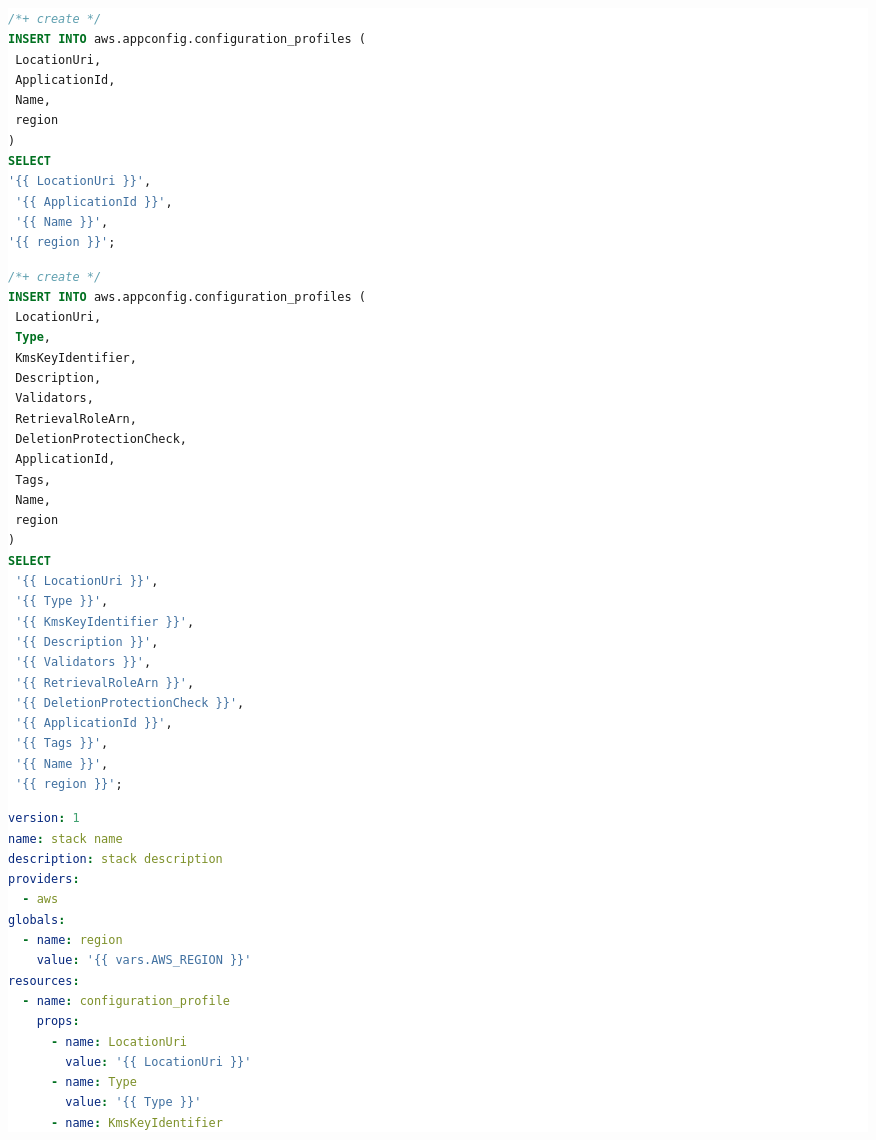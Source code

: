 ```sql
/*+ create */
INSERT INTO aws.appconfig.configuration_profiles (
 LocationUri,
 ApplicationId,
 Name,
 region
)
SELECT 
'{{ LocationUri }}',
 '{{ ApplicationId }}',
 '{{ Name }}',
'{{ region }}';
```
</TabItem>
<TabItem value="all">

```sql
/*+ create */
INSERT INTO aws.appconfig.configuration_profiles (
 LocationUri,
 Type,
 KmsKeyIdentifier,
 Description,
 Validators,
 RetrievalRoleArn,
 DeletionProtectionCheck,
 ApplicationId,
 Tags,
 Name,
 region
)
SELECT 
 '{{ LocationUri }}',
 '{{ Type }}',
 '{{ KmsKeyIdentifier }}',
 '{{ Description }}',
 '{{ Validators }}',
 '{{ RetrievalRoleArn }}',
 '{{ DeletionProtectionCheck }}',
 '{{ ApplicationId }}',
 '{{ Tags }}',
 '{{ Name }}',
 '{{ region }}';
```
</TabItem>
<TabItem value="manifest">

```yaml
version: 1
name: stack name
description: stack description
providers:
  - aws
globals:
  - name: region
    value: '{{ vars.AWS_REGION }}'
resources:
  - name: configuration_profile
    props:
      - name: LocationUri
        value: '{{ LocationUri }}'
      - name: Type
        value: '{{ Type }}'
      - name: KmsKeyIdentifier
```